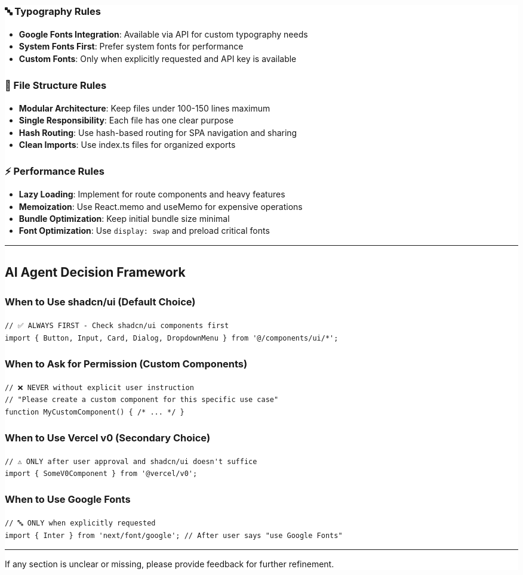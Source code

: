 ### 🔤 Typography Rules
- **Google Fonts Integration**: Available via API for custom typography needs
- **System Fonts First**: Prefer system fonts for performance
- **Custom Fonts**: Only when explicitly requested and API key is available

### 📁 File Structure Rules
- **Modular Architecture**: Keep files under 100-150 lines maximum
- **Single Responsibility**: Each file has one clear purpose
- **Hash Routing**: Use hash-based routing for SPA navigation and sharing
- **Clean Imports**: Use index.ts files for organized exports

### ⚡ Performance Rules
- **Lazy Loading**: Implement for route components and heavy features
- **Memoization**: Use React.memo and useMemo for expensive operations
- **Bundle Optimization**: Keep initial bundle size minimal
- **Font Optimization**: Use `display: swap` and preload critical fonts

---

## AI Agent Decision Framework

### When to Use shadcn/ui (Default Choice)
```tsx
// ✅ ALWAYS FIRST - Check shadcn/ui components first
import { Button, Input, Card, Dialog, DropdownMenu } from '@/components/ui/*';
```

### When to Ask for Permission (Custom Components)
```tsx
// ❌ NEVER without explicit user instruction
// "Please create a custom component for this specific use case"
function MyCustomComponent() { /* ... */ }
```

### When to Use Vercel v0 (Secondary Choice)
```tsx
// ⚠️ ONLY after user approval and shadcn/ui doesn't suffice
import { SomeV0Component } from '@vercel/v0';
```

### When to Use Google Fonts
```tsx
// 🔤 ONLY when explicitly requested
import { Inter } from 'next/font/google'; // After user says "use Google Fonts"
```

---

If any section is unclear or missing, please provide feedback for further refinement.
